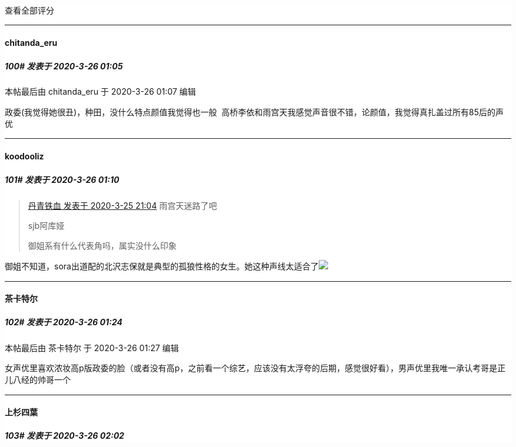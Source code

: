 

查看全部评分






*****

####  chitanda_eru  
##### 100#       发表于 2020-3-26 01:05



 本帖最后由 chitanda_eru 于 2020-3-26 01:07 编辑 

政委(我觉得她很丑)，种田，没什么特点颜值我觉得也一般  高桥李依和雨宫天我感觉声音很不错，论颜值，我觉得真扎盖过所有85后的声优







*****

####  koodooliz  
##### 101#       发表于 2020-3-26 01:10



<blockquote><a href="httphttps://bbs.saraba1st.com/2b/forum.php?mod=redirect&amp;goto=findpost&amp;pid=46872217&amp;ptid=1920701" target="_blank">丹青铁血 发表于 2020-3-25 21:04</a>
雨宫天迷路了吧

sjb阿库娅

御姐系有什么代表角吗，属实没什么印象</blockquote>
御姐不知道，sora出道配的北沢志保就是典型的孤狼性格的女生。她这种声线太适合了<img src="https://static.saraba1st.com/image/smiley/face2017/075.png" referrerpolicy="no-referrer">







*****

####  茶卡特尔  
##### 102#       发表于 2020-3-26 01:24



 本帖最后由 茶卡特尔 于 2020-3-26 01:27 编辑 

女声优里喜欢浓妆高p版政委的脸（或者没有高p，之前看一个综艺，应该没有太浮夸的后期，感觉很好看），男声优里我唯一承认考哥是正儿八经的帅哥一个







*****

####  上杉四葉  
##### 103#       发表于 2020-3-26 02:02

